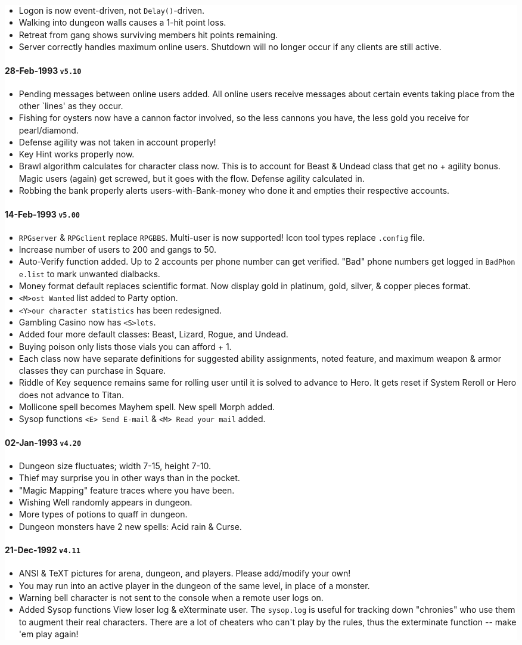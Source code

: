 * Logon is now event-driven, not `Delay()`-driven.
* Walking into dungeon walls causes a 1-hit point loss.
* Retreat from gang shows surviving members hit points remaining.
* Server correctly handles maximum online users.  Shutdown will no longer occur if any clients are still active.

#### 28-Feb-1993 `v5.10`

* Pending messages between online users added.  All online users receive messages about certain events taking place from the other `lines' as they occur.
* Fishing for oysters now have a cannon factor involved, so the less cannons you have, the less gold you receive for pearl/diamond.
* Defense agility was not taken in account properly!
* Key Hint works properly now.
* Brawl algorithm calculates for character class now. This is to account for Beast & Undead class that get no + agility bonus.  Magic users (again) get screwed, but it goes with the flow.  Defense agility calculated in.
* Robbing the bank properly alerts users-with-Bank-money who done it and empties their respective accounts.

#### 14-Feb-1993 `v5.00`

* `RPGserver` & `RPGclient` replace `RPGBBS`.  Multi-user is now supported!  Icon tool types replace `.config` file.
* Increase number of users to 200 and gangs to 50.
* Auto-Verify function added.  Up to 2 accounts per phone number can get verified.  "Bad" phone numbers get logged in `BadPhone.list` to mark unwanted dialbacks.
* Money format default replaces scientific format.  Now display gold in platinum, gold, silver, & copper pieces format.
* `<M>ost Wanted` list added to Party option.
* `<Y>our character statistics` has been redesigned.
* Gambling Casino now has `<S>lots`.
* Added four more default classes: Beast, Lizard, Rogue, and Undead.
* Buying poison only lists those vials you can afford + 1.
* Each class now have separate definitions for suggested ability assignments, noted feature, and maximum weapon & armor classes they can purchase in Square.
* Riddle of Key sequence remains same for rolling user until it is solved to advance to Hero.  It gets reset if System Reroll or Hero does not advance to Titan.
* Mollicone spell becomes Mayhem spell.  New spell Morph added.
* Sysop functions `<E> Send E-mail` & `<M> Read your mail` added.

#### 02-Jan-1993 `v4.20`

* Dungeon size fluctuates; width 7-15, height 7-10.
* Thief may surprise you in other ways than in the pocket.
* "Magic Mapping" feature traces where you have been.
* Wishing Well randomly appears in dungeon.
* More types of potions to quaff in dungeon.
* Dungeon monsters have 2 new spells: Acid rain & Curse.

#### 21-Dec-1992 `v4.11`

* ANSI & TeXT pictures for arena, dungeon, and players.  Please add/modify your own!
* You may run into an active player in the dungeon of the same level, in place of a monster.
* Warning bell character is not sent to the console when a remote user logs on.
* Added Sysop functions View loser log & eXterminate user. The `sysop.log` is useful for tracking down "chronies" who use them to augment their real characters. There are a lot of cheaters who can't play by the rules, thus the exterminate function -- make 'em play again!
